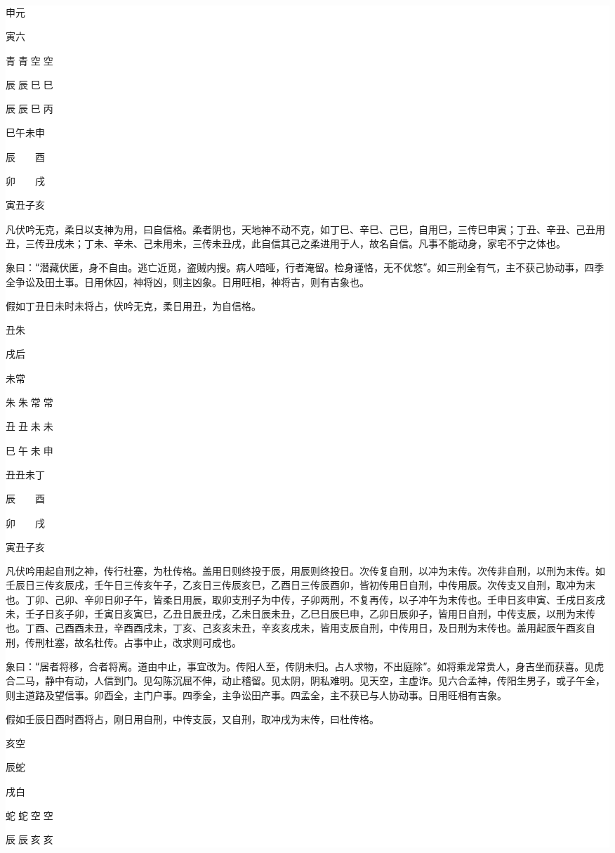 申元

寅六

青 青 空 空

辰 辰 巳 巳

辰 辰 巳 丙

巳午未申

辰　　酉

卯　　戌

寅丑子亥

凡伏吟无克，柔日以支神为用，曰自信格。柔者阴也，天地神不动不克，如丁巳、辛巳、己巳，自用巳，三传巳申寅；丁丑、辛丑、己丑用丑，三传丑戌未；丁未、辛未、己未用未，三传未丑戌，此自信其己之柔进用于人，故名自信。凡事不能动身，家宅不宁之体也。

象曰：“潜藏伏匿，身不自由。逃亡近觅，盗贼内搜。病人喑哑，行者淹留。检身谨恪，无不优悠”。如三刑全有气，主不获己协动事，四季全争讼及田土事。日用休囚，神将凶，则主凶象。日用旺相，神将吉，则有吉象也。

假如丁丑日未时未将占，伏吟无克，柔日用丑，为自信格。

丑朱

戌后

未常

朱 朱 常 常

丑 丑 未 未

巳 午 未 申

丑丑未丁

辰　　酉

卯　　戌

寅丑子亥

凡伏吟用起自刑之神，传行杜塞，为杜传格。盖用日则终投于辰，用辰则终投日。次传复自刑，以冲为末传。次传非自刑，以刑为末传。如壬辰日三传亥辰戌，壬午日三传亥午子，乙亥日三传辰亥巳，乙酉日三传辰酉卯，皆初传用日自刑，中传用辰。次传支又自刑，取冲为末也。丁卯、己卯、辛卯日卯子午，皆柔日用辰，取卯支刑子为中传，子卯两刑，不复再传，以子冲午为末传也。壬申日亥申寅、壬戌日亥戌未，壬子日亥子卯，壬寅日亥寅巳，乙丑日辰丑戌，乙未日辰未丑，乙巳日辰巳申，乙卯日辰卯子，皆用日自刑，中传支辰，以刑为末传也。丁酉、己酉酉未丑，辛酉酉戌未，丁亥、己亥亥未丑，辛亥亥戌未，皆用支辰自刑，中传用日，及日刑为末传也。盖用起辰午酉亥自刑，传刑杜塞，故名杜传。占事中止，改求则可成也。

象曰：“居者将移，合者将离。道由中止，事宜改为。传阳人至，传阴未归。占人求物，不出庭除”。如将乘龙常贵人，身吉坐而获喜。见虎合二马，静中有动，人信到门。见勾陈沉屈不伸，动止稽留。见太阴，阴私难明。见天空，主虚诈。见六合孟神，传阳生男子，或子午全，则主道路及望信事。卯酉全，主门户事。四季全，主争讼田产事。四孟全，主不获已与人协动事。日用旺相有吉象。

假如壬辰日酉时酉将占，刚日用自刑，中传支辰，又自刑，取冲戌为末传，曰杜传格。

亥空

辰蛇

戌白

蛇 蛇 空 空

辰 辰 亥 亥
